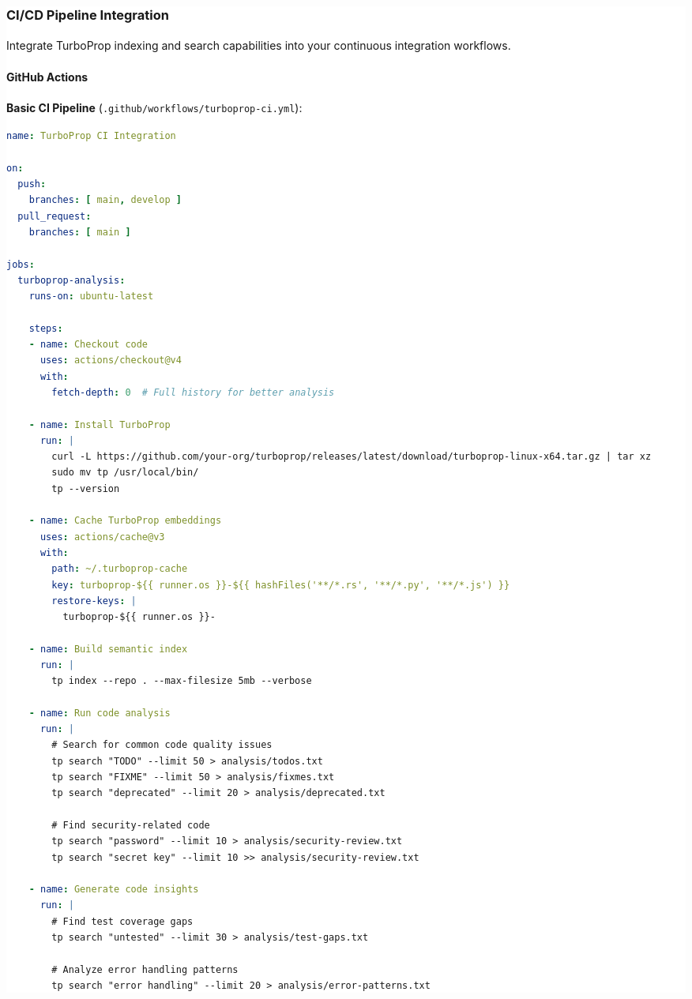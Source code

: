 ### CI/CD Pipeline Integration

Integrate TurboProp indexing and search capabilities into your continuous integration workflows.

#### GitHub Actions

**Basic CI Pipeline** (`.github/workflows/turboprop-ci.yml`):

```yaml
name: TurboProp CI Integration

on:
  push:
    branches: [ main, develop ]
  pull_request:
    branches: [ main ]

jobs:
  turboprop-analysis:
    runs-on: ubuntu-latest
    
    steps:
    - name: Checkout code
      uses: actions/checkout@v4
      with:
        fetch-depth: 0  # Full history for better analysis
        
    - name: Install TurboProp
      run: |
        curl -L https://github.com/your-org/turboprop/releases/latest/download/turboprop-linux-x64.tar.gz | tar xz
        sudo mv tp /usr/local/bin/
        tp --version
        
    - name: Cache TurboProp embeddings
      uses: actions/cache@v3
      with:
        path: ~/.turboprop-cache
        key: turboprop-${{ runner.os }}-${{ hashFiles('**/*.rs', '**/*.py', '**/*.js') }}
        restore-keys: |
          turboprop-${{ runner.os }}-
          
    - name: Build semantic index
      run: |
        tp index --repo . --max-filesize 5mb --verbose
        
    - name: Run code analysis
      run: |
        # Search for common code quality issues
        tp search "TODO" --limit 50 > analysis/todos.txt
        tp search "FIXME" --limit 50 > analysis/fixmes.txt
        tp search "deprecated" --limit 20 > analysis/deprecated.txt
        
        # Find security-related code
        tp search "password" --limit 10 > analysis/security-review.txt
        tp search "secret key" --limit 10 >> analysis/security-review.txt
        
    - name: Generate code insights
      run: |
        # Find test coverage gaps
        tp search "untested" --limit 30 > analysis/test-gaps.txt
        
        # Analyze error handling patterns
        tp search "error handling" --limit 20 > analysis/error-patterns.txt
```